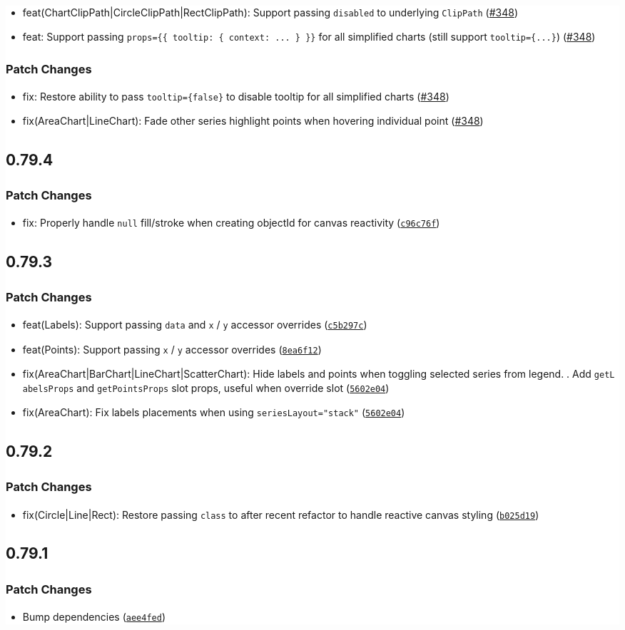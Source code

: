 - feat(ChartClipPath|CircleClipPath|RectClipPath): Support passing `disabled` to underlying `ClipPath` ([#348](https://github.com/techniq/layerchart/pull/348))

- feat: Support passing `props={{ tooltip: { context: ... } }}` for all simplified charts (still support `tooltip={...}`) ([#348](https://github.com/techniq/layerchart/pull/348))

### Patch Changes

- fix: Restore ability to pass `tooltip={false}` to disable tooltip for all simplified charts ([#348](https://github.com/techniq/layerchart/pull/348))

- fix(AreaChart|LineChart): Fade other series highlight points when hovering individual point ([#348](https://github.com/techniq/layerchart/pull/348))

## 0.79.4

### Patch Changes

- fix: Properly handle `null` fill/stroke when creating objectId for canvas reactivity ([`c96c76f`](https://github.com/techniq/layerchart/commit/c96c76f104304415e0af3c27b0635624d934867c))

## 0.79.3

### Patch Changes

- feat(Labels): Support passing `data` and `x` / `y` accessor overrides ([`c5b297c`](https://github.com/techniq/layerchart/commit/c5b297cbe9ab5b8f521b870236f9095f6b5d8082))

- feat(Points): Support passing `x` / `y` accessor overrides ([`8ea6f12`](https://github.com/techniq/layerchart/commit/8ea6f1287a45c68628bdcb9a7feff00f9b5b26ca))

- fix(AreaChart|BarChart|LineChart|ScatterChart): Hide labels and points when toggling selected series from legend. . Add `getLabelsProps` and `getPointsProps` slot props, useful when override slot ([`5602e04`](https://github.com/techniq/layerchart/commit/5602e043143e092f879b9ec1ebb487733a63fa42))

- fix(AreaChart): Fix labels placements when using `seriesLayout="stack"` ([`5602e04`](https://github.com/techniq/layerchart/commit/5602e043143e092f879b9ec1ebb487733a63fa42))

## 0.79.2

### Patch Changes

- fix(Circle|Line|Rect): Restore passing `class` to <path> after recent refactor to handle reactive canvas styling ([`b025d19`](https://github.com/techniq/layerchart/commit/b025d19d22be9d63fd1ed931eae0bb2f1c92593c))

## 0.79.1

### Patch Changes

- Bump dependencies ([`aee4fed`](https://github.com/techniq/layerchart/commit/aee4fed0ae37437e50f8a218ad1b4256c92597c7))
